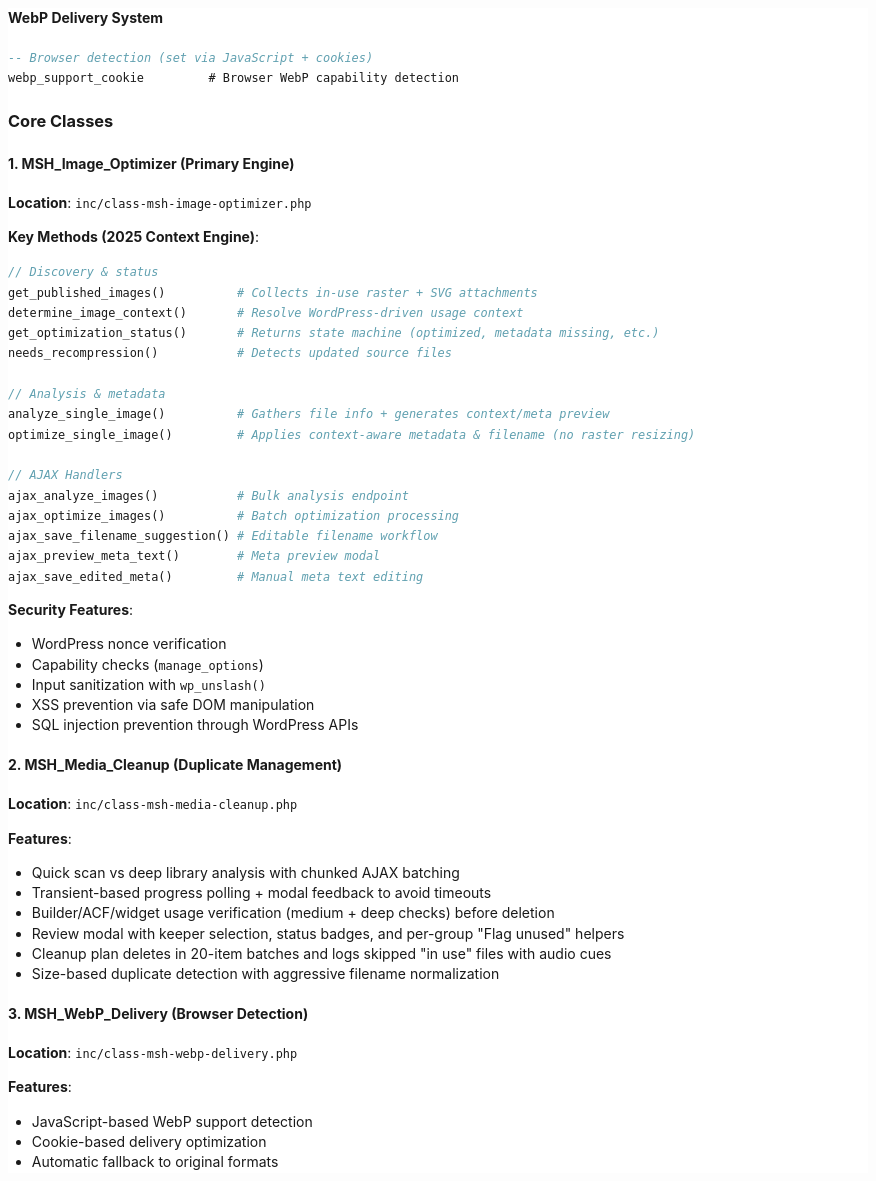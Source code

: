 #### WebP Delivery System
```sql
-- Browser detection (set via JavaScript + cookies)
webp_support_cookie         # Browser WebP capability detection
```

### Core Classes

#### 1. MSH_Image_Optimizer (Primary Engine)
**Location**: `inc/class-msh-image-optimizer.php`

**Key Methods (2025 Context Engine)**:
```php
// Discovery & status
get_published_images()          # Collects in-use raster + SVG attachments
determine_image_context()       # Resolve WordPress-driven usage context
get_optimization_status()       # Returns state machine (optimized, metadata missing, etc.)
needs_recompression()           # Detects updated source files

// Analysis & metadata
analyze_single_image()          # Gathers file info + generates context/meta preview
optimize_single_image()         # Applies context-aware metadata & filename (no raster resizing)

// AJAX Handlers
ajax_analyze_images()           # Bulk analysis endpoint
ajax_optimize_images()          # Batch optimization processing
ajax_save_filename_suggestion() # Editable filename workflow
ajax_preview_meta_text()        # Meta preview modal
ajax_save_edited_meta()         # Manual meta text editing
```

**Security Features**:
- WordPress nonce verification
- Capability checks (`manage_options`)
- Input sanitization with `wp_unslash()`
- XSS prevention via safe DOM manipulation
- SQL injection prevention through WordPress APIs

#### 2. MSH_Media_Cleanup (Duplicate Management)
**Location**: `inc/class-msh-media-cleanup.php`

**Features**:
- Quick scan vs deep library analysis with chunked AJAX batching
- Transient-based progress polling + modal feedback to avoid timeouts
- Builder/ACF/widget usage verification (medium + deep checks) before deletion
- Review modal with keeper selection, status badges, and per-group "Flag unused" helpers
- Cleanup plan deletes in 20-item batches and logs skipped "in use" files with audio cues
- Size-based duplicate detection with aggressive filename normalization

#### 3. MSH_WebP_Delivery (Browser Detection)
**Location**: `inc/class-msh-webp-delivery.php`

**Features**:
- JavaScript-based WebP support detection
- Cookie-based delivery optimization
- Automatic fallback to original formats
